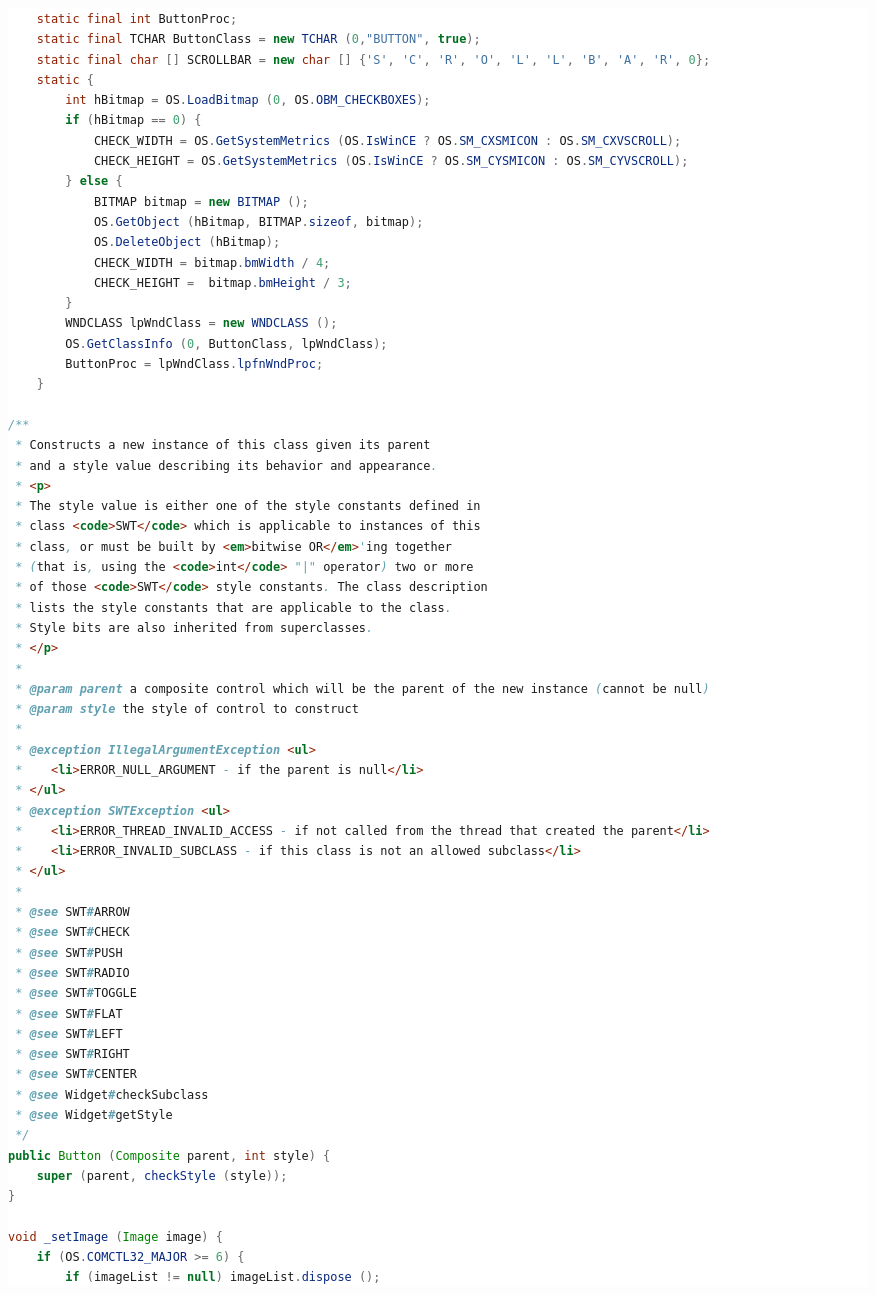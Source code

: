 ```java
	static final int ButtonProc;
	static final TCHAR ButtonClass = new TCHAR (0,"BUTTON", true);
	static final char [] SCROLLBAR = new char [] {'S', 'C', 'R', 'O', 'L', 'L', 'B', 'A', 'R', 0};
	static {
		int hBitmap = OS.LoadBitmap (0, OS.OBM_CHECKBOXES);
		if (hBitmap == 0) {
			CHECK_WIDTH = OS.GetSystemMetrics (OS.IsWinCE ? OS.SM_CXSMICON : OS.SM_CXVSCROLL);
			CHECK_HEIGHT = OS.GetSystemMetrics (OS.IsWinCE ? OS.SM_CYSMICON : OS.SM_CYVSCROLL);
		} else {
			BITMAP bitmap = new BITMAP ();
			OS.GetObject (hBitmap, BITMAP.sizeof, bitmap);
			OS.DeleteObject (hBitmap);
			CHECK_WIDTH = bitmap.bmWidth / 4;
			CHECK_HEIGHT =  bitmap.bmHeight / 3;
		}
		WNDCLASS lpWndClass = new WNDCLASS ();
		OS.GetClassInfo (0, ButtonClass, lpWndClass);
		ButtonProc = lpWndClass.lpfnWndProc;
	}

/**
 * Constructs a new instance of this class given its parent
 * and a style value describing its behavior and appearance.
 * <p>
 * The style value is either one of the style constants defined in
 * class <code>SWT</code> which is applicable to instances of this
 * class, or must be built by <em>bitwise OR</em>'ing together 
 * (that is, using the <code>int</code> "|" operator) two or more
 * of those <code>SWT</code> style constants. The class description
 * lists the style constants that are applicable to the class.
 * Style bits are also inherited from superclasses.
 * </p>
 *
 * @param parent a composite control which will be the parent of the new instance (cannot be null)
 * @param style the style of control to construct
 *
 * @exception IllegalArgumentException <ul>
 *    <li>ERROR_NULL_ARGUMENT - if the parent is null</li>
 * </ul>
 * @exception SWTException <ul>
 *    <li>ERROR_THREAD_INVALID_ACCESS - if not called from the thread that created the parent</li>
 *    <li>ERROR_INVALID_SUBCLASS - if this class is not an allowed subclass</li>
 * </ul>
 *
 * @see SWT#ARROW
 * @see SWT#CHECK
 * @see SWT#PUSH
 * @see SWT#RADIO
 * @see SWT#TOGGLE
 * @see SWT#FLAT
 * @see SWT#LEFT
 * @see SWT#RIGHT
 * @see SWT#CENTER
 * @see Widget#checkSubclass
 * @see Widget#getStyle
 */
public Button (Composite parent, int style) {
	super (parent, checkStyle (style));
}

void _setImage (Image image) {
	if (OS.COMCTL32_MAJOR >= 6) {
		if (imageList != null) imageList.dispose ();
```